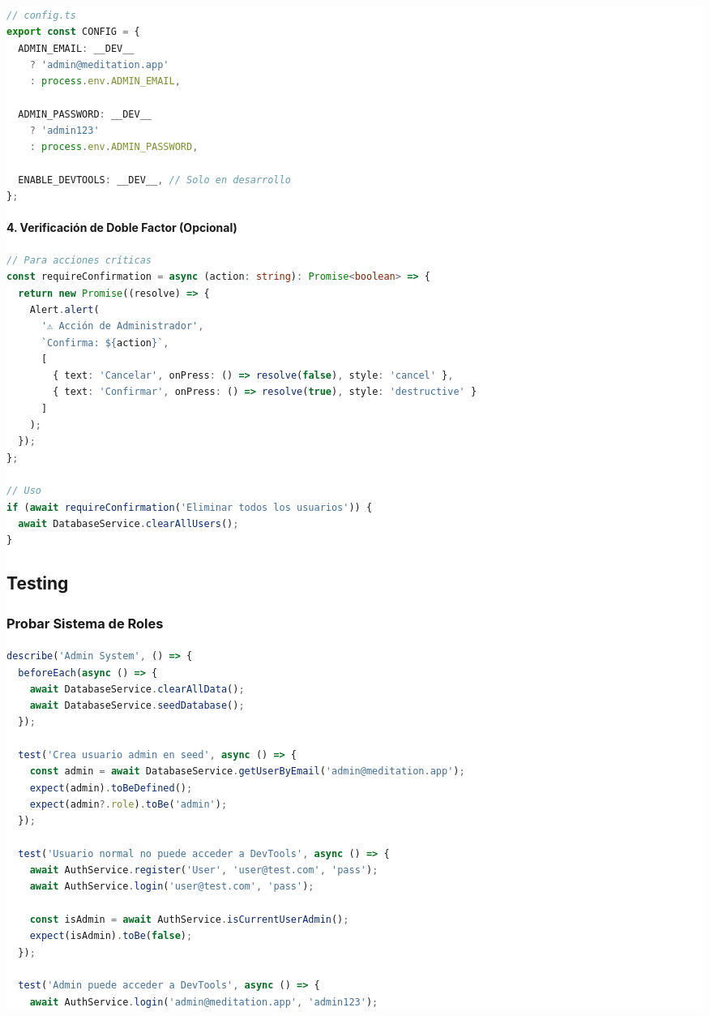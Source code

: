 ```typescript
// config.ts
export const CONFIG = {
  ADMIN_EMAIL: __DEV__ 
    ? 'admin@meditation.app' 
    : process.env.ADMIN_EMAIL,
  
  ADMIN_PASSWORD: __DEV__ 
    ? 'admin123' 
    : process.env.ADMIN_PASSWORD,
    
  ENABLE_DEVTOOLS: __DEV__, // Solo en desarrollo
};
```

#### 4. Verificación de Doble Factor (Opcional)

```typescript
// Para acciones críticas
const requireConfirmation = async (action: string): Promise<boolean> => {
  return new Promise((resolve) => {
    Alert.alert(
      '⚠️ Acción de Administrador',
      `Confirma: ${action}`,
      [
        { text: 'Cancelar', onPress: () => resolve(false), style: 'cancel' },
        { text: 'Confirmar', onPress: () => resolve(true), style: 'destructive' }
      ]
    );
  });
};

// Uso
if (await requireConfirmation('Eliminar todos los usuarios')) {
  await DatabaseService.clearAllUsers();
}
```

## Testing

### Probar Sistema de Roles

```typescript
describe('Admin System', () => {
  beforeEach(async () => {
    await DatabaseService.clearAllData();
    await DatabaseService.seedDatabase();
  });

  test('Crea usuario admin en seed', async () => {
    const admin = await DatabaseService.getUserByEmail('admin@meditation.app');
    expect(admin).toBeDefined();
    expect(admin?.role).toBe('admin');
  });

  test('Usuario normal no puede acceder a DevTools', async () => {
    await AuthService.register('User', 'user@test.com', 'pass');
    await AuthService.login('user@test.com', 'pass');
    
    const isAdmin = await AuthService.isCurrentUserAdmin();
    expect(isAdmin).toBe(false);
  });

  test('Admin puede acceder a DevTools', async () => {
    await AuthService.login('admin@meditation.app', 'admin123');
```